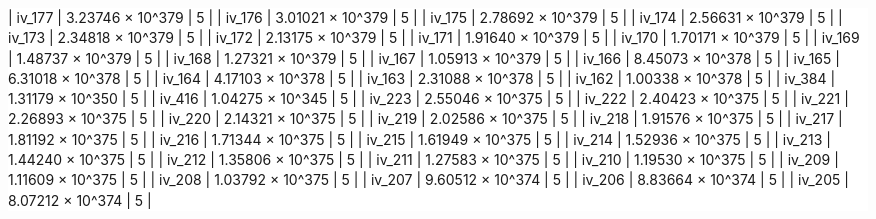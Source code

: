 | iv_177 | 3.23746 × 10^379 | 5 |
| iv_176 | 3.01021 × 10^379 | 5 |
| iv_175 | 2.78692 × 10^379 | 5 |
| iv_174 | 2.56631 × 10^379 | 5 |
| iv_173 | 2.34818 × 10^379 | 5 |
| iv_172 | 2.13175 × 10^379 | 5 |
| iv_171 | 1.91640 × 10^379 | 5 |
| iv_170 | 1.70171 × 10^379 | 5 |
| iv_169 | 1.48737 × 10^379 | 5 |
| iv_168 | 1.27321 × 10^379 | 5 |
| iv_167 | 1.05913 × 10^379 | 5 |
| iv_166 | 8.45073 × 10^378 | 5 |
| iv_165 | 6.31018 × 10^378 | 5 |
| iv_164 | 4.17103 × 10^378 | 5 |
| iv_163 | 2.31088 × 10^378 | 5 |
| iv_162 | 1.00338 × 10^378 | 5 |
| iv_384 | 1.31179 × 10^350 | 5 |
| iv_416 | 1.04275 × 10^345 | 5 |
| iv_223 | 2.55046 × 10^375 | 5 |
| iv_222 | 2.40423 × 10^375 | 5 |
| iv_221 | 2.26893 × 10^375 | 5 |
| iv_220 | 2.14321 × 10^375 | 5 |
| iv_219 | 2.02586 × 10^375 | 5 |
| iv_218 | 1.91576 × 10^375 | 5 |
| iv_217 | 1.81192 × 10^375 | 5 |
| iv_216 | 1.71344 × 10^375 | 5 |
| iv_215 | 1.61949 × 10^375 | 5 |
| iv_214 | 1.52936 × 10^375 | 5 |
| iv_213 | 1.44240 × 10^375 | 5 |
| iv_212 | 1.35806 × 10^375 | 5 |
| iv_211 | 1.27583 × 10^375 | 5 |
| iv_210 | 1.19530 × 10^375 | 5 |
| iv_209 | 1.11609 × 10^375 | 5 |
| iv_208 | 1.03792 × 10^375 | 5 |
| iv_207 | 9.60512 × 10^374 | 5 |
| iv_206 | 8.83664 × 10^374 | 5 |
| iv_205 | 8.07212 × 10^374 | 5 |